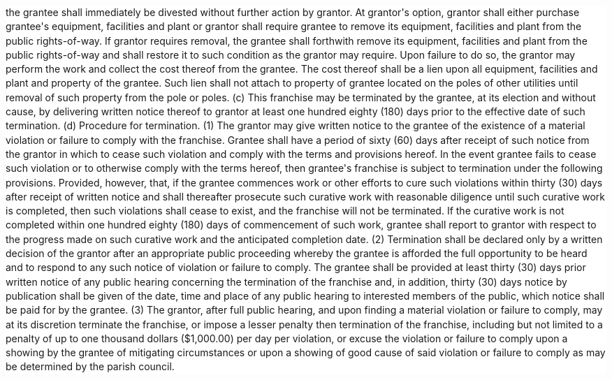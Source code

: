the grantee shall immediately be divested without further action by grantor. At grantor's option, grantor shall
either purchase grantee's equipment, facilities and plant or grantor shall require grantee to remove its equipment,
facilities and plant from the public rights-of-way. If grantor requires removal, the grantee shall forthwith remove
its equipment, facilities and plant from the public rights-of-way and shall restore it to such condition as the
grantor may require. Upon failure to do so, the grantor may perform the work and collect the cost thereof from
the grantee. The cost thereof shall be a lien upon all equipment, facilities and plant and property of the grantee.
Such lien shall not attach to property of grantee located on the poles of other utilities until removal of such
property from the pole or poles.
(c)
This franchise may be terminated by the grantee, at its election and without cause, by delivering written notice
thereof to grantor at least one hundred eighty (180) days prior to the effective date of such termination.
(d)
Procedure for termination.
(1)
The grantor may give written notice to the grantee of the existence of a material violation or failure to comply
with the franchise. Grantee shall have a period of sixty (60) days after receipt of such notice from the grantor in
which to cease such violation and comply with the terms and provisions hereof. In the event grantee fails to
cease such violation or to otherwise comply with the terms hereof, then grantee's franchise is subject to
termination under the following provisions. Provided, however, that, if the grantee commences work or other
efforts to cure such violations within thirty (30) days after receipt of written notice and shall thereafter prosecute
such curative work with reasonable diligence until such curative work is completed, then such violations shall
cease to exist, and the franchise will not be terminated. If the curative work is not completed within one hundred
eighty (180) days of commencement of such work, grantee shall report to grantor with respect to the progress
made on such curative work and the anticipated completion date.
(2)
Termination shall be declared only by a written decision of the grantor after an appropriate public proceeding
whereby the grantee is afforded the full opportunity to be heard and to respond to any such notice of violation or
failure to comply. The grantee shall be provided at least thirty (30) days prior written notice of any public
hearing concerning the termination of the franchise and, in addition, thirty (30) days notice by publication shall
be given of the date, time and place of any public hearing to interested members of the public, which notice shall
be paid for by the grantee.
(3)
The grantor, after full public hearing, and upon finding a material violation or failure to comply, may at its
discretion terminate the franchise, or impose a lesser penalty then termination of the franchise, including but not
limited to a penalty of up to one thousand dollars ($1,000.00) per day per violation, or excuse the violation or
failure to comply upon a showing by the grantee of mitigating circumstances or upon a showing of good cause
of said violation or failure to comply as may be determined by the parish council.